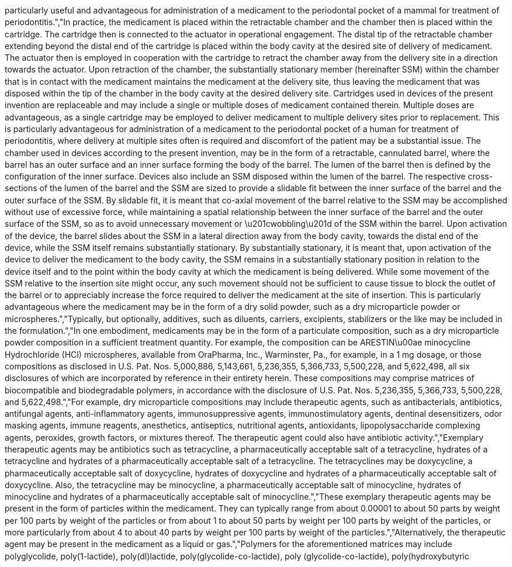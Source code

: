 particularly useful and advantageous for administration of a medicament to the periodontal pocket of a mammal for treatment of periodontitis.","In practice, the medicament is placed within the retractable chamber and the chamber then is placed within the cartridge. The cartridge then is connected to the actuator in operational engagement. The distal tip of the retractable chamber extending beyond the distal end of the cartridge is placed within the body cavity at the desired site of delivery of medicament. The actuator then is employed in cooperation with the cartridge to retract the chamber away from the delivery site in a direction towards the actuator. Upon retraction of the chamber, the substantially stationary member (hereinafter SSM) within the chamber that is in contact with the medicament maintains the medicament at the delivery site, thus leaving the medicament that was disposed within the tip of the chamber in the body cavity at the desired delivery site. Cartridges used in devices of the present invention are replaceable and may include a single or multiple doses of medicament contained therein. Multiple doses are advantageous, as a single cartridge may be employed to deliver medicament to multiple delivery sites prior to replacement. This is particularly advantageous for administration of a medicament to the periodontal pocket of a human for treatment of periodontitis, where delivery at multiple sites often is required and discomfort of the patient may be a substantial issue. The chamber used in devices according to the present invention, may be in the form of a retractable, cannulated barrel, where the barrel has an outer surface and an inner surface forming the body of the barrel. The lumen of the barrel then is defined by the configuration of the inner surface. Devices also include an SSM disposed within the lumen of the barrel. The respective cross-sections of the lumen of the barrel and the SSM are sized to provide a slidable fit between the inner surface of the barrel and the outer surface of the SSM. By slidable fit, it is meant that co-axial movement of the barrel relative to the SSM may be accomplished without use of excessive force, while maintaining a spatial relationship between the inner surface of the barrel and the outer surface of the SSM, so as to avoid unnecessary movement or \u201cwobbling\u201d of the SSM within the barrel. Upon activation of the device, the barrel slides about the SSM in a lateral direction away from the body cavity, towards the distal end of the device, while the SSM itself remains substantially stationary. By substantially stationary, it is meant that, upon activation of the device to deliver the medicament to the body cavity, the SSM remains in a substantially stationary position in relation to the device itself and to the point within the body cavity at which the medicament is being delivered. While some movement of the SSM relative to the insertion site might occur, any such movement should not be sufficient to cause tissue to block the outlet of the barrel or to appreciably increase the force required to deliver the medicament at the site of insertion. This is particularly advantageous where the medicament may be in the form of a dry solid powder, such as a dry microparticle powder or microspheres.","Typically, but optionally, additives, such as diluents, carriers, excipients, stabilizers or the like may be included in the formulation.","In one embodiment, medicaments may be in the form of a particulate composition, such as a dry microparticle powder composition in a sufficient treatment quantity. For example, the composition can be ARESTIN\u00ae minocycline Hydrochloride (HCl) microspheres, available from OraPharma, Inc., Warminster, Pa., for example, in a 1 mg dosage, or those compositions as disclosed in U.S. Pat. Nos. 5,000,886, 5,143,661, 5,236,355, 5,366,733, 5,500,228, and 5,622,498, all six disclosures of which are incorporated by reference in their entirety herein. These compositions may comprise matrices of biocompatible and biodegradable polymers, in accordance with the disclosure of U.S. Pat. Nos. 5,236,355, 5,366,733, 5,500,228, and 5,622,498.","For example, dry microparticle compositions may include therapeutic agents, such as antibacterials, antibiotics, antifungal agents, anti-inflammatory agents, immunosuppressive agents, immunostimulatory agents, dentinal desensitizers, odor masking agents, immune reagents, anesthetics, antiseptics, nutritional agents, antioxidants, lipopolysaccharide complexing agents, peroxides, growth factors, or mixtures thereof. The therapeutic agent could also have antibiotic activity.","Exemplary therapeutic agents may be antibiotics such as tetracycline, a pharmaceutically acceptable salt of a tetracycline, hydrates of a tetracycline and hydrates of a pharmaceutically acceptable salt of a tetracycline. The tetracyclines may be doxycycline, a pharmaceutically acceptable salt of doxycycline, hydrates of doxycycline and hydrates of a pharmaceutically acceptable salt of doxycycline. Also, the tetracycline may be minocycline, a pharmaceutically acceptable salt of minocycline, hydrates of minocycline and hydrates of a pharmaceutically acceptable salt of minocycline.","These exemplary therapeutic agents may be present in the form of particles within the medicament. They can typically range from about 0.00001 to about 50 parts by weight per 100 parts by weight of the particles or from about 1 to about 50 parts by weight per 100 parts by weight of the particles, or more particularly from about 4 to about 40 parts by weight per 100 parts by weight of the particles.","Alternatively, the therapeutic agent may be present in the medicament as a liquid or gas.","Polymers for the aforementioned matrices may include polyglycolide, poly(1-lactide), poly(dl)lactide, poly(glycolide-co-lactide), poly (glycolide-co-lactide), poly(hydroxybutyric
